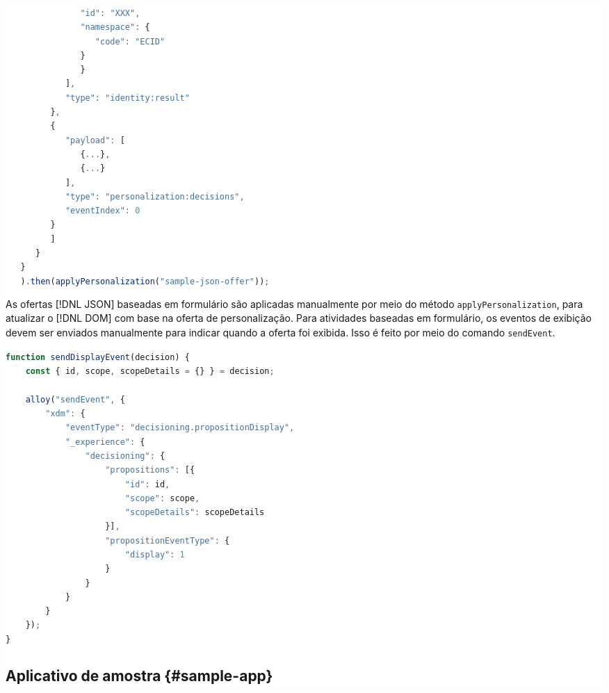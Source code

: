 ```js
               "id": "XXX",
               "namespace": {
                  "code": "ECID"
               }
               }
            ],
            "type": "identity:result"
         },
         {
            "payload": [
               {...}, 
               {...}
            ],
            "type": "personalization:decisions",
            "eventIndex": 0
         }
         ]
      }
   }
   ).then(applyPersonalization("sample-json-offer"));
```

As ofertas [!DNL JSON] baseadas em formulário são aplicadas manualmente por meio do método `applyPersonalization`, para atualizar o [!DNL DOM] com base na oferta de personalização. Para atividades baseadas em formulário, os eventos de exibição devem ser enviados manualmente para indicar quando a oferta foi exibida. Isso é feito por meio do comando `sendEvent`.

```js
function sendDisplayEvent(decision) {
    const { id, scope, scopeDetails = {} } = decision;

    alloy("sendEvent", {
        "xdm": {
            "eventType": "decisioning.propositionDisplay",
            "_experience": {
                "decisioning": {
                    "propositions": [{
                        "id": id,
                        "scope": scope,
                        "scopeDetails": scopeDetails
                    }],
                    "propositionEventType": {
                        "display": 1
                    }
                }
            }
        }
    });
}
```

## Aplicativo de amostra {#sample-app}

